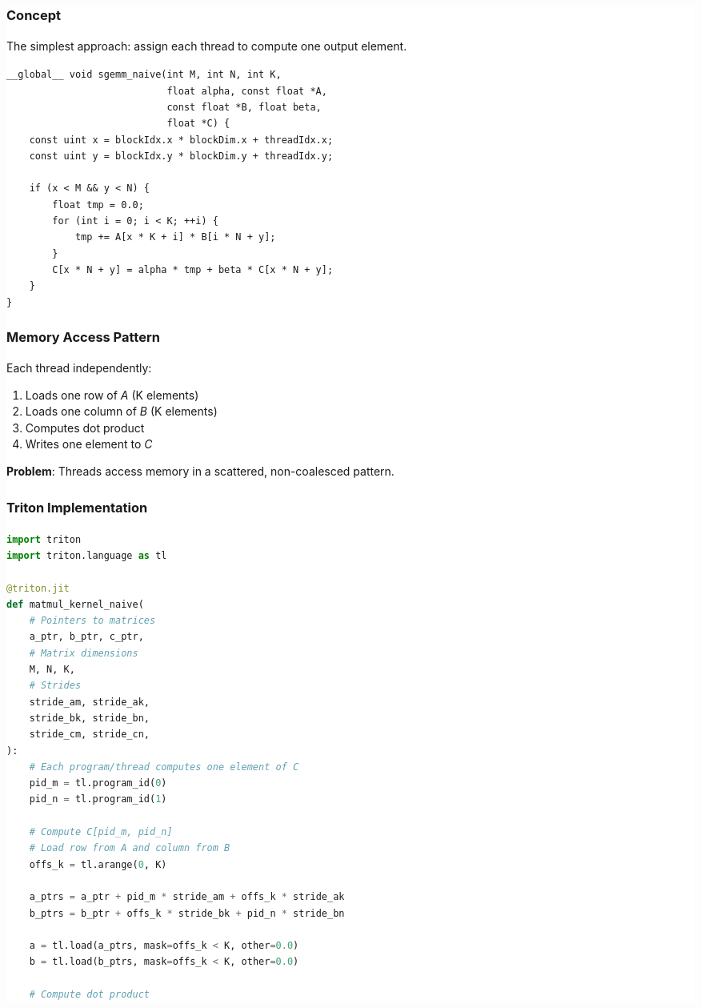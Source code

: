 ### Concept

The simplest approach: assign each thread to compute one output element.

```cuda
__global__ void sgemm_naive(int M, int N, int K,
                            float alpha, const float *A,
                            const float *B, float beta,
                            float *C) {
    const uint x = blockIdx.x * blockDim.x + threadIdx.x;
    const uint y = blockIdx.y * blockDim.y + threadIdx.y;

    if (x < M && y < N) {
        float tmp = 0.0;
        for (int i = 0; i < K; ++i) {
            tmp += A[x * K + i] * B[i * N + y];
        }
        C[x * N + y] = alpha * tmp + beta * C[x * N + y];
    }
}
```

### Memory Access Pattern

Each thread independently:
1. Loads one row of $A$ (K elements)
2. Loads one column of $B$ (K elements)
3. Computes dot product
4. Writes one element to $C$

**Problem**: Threads access memory in a scattered, non-coalesced pattern.

<div id="naive-viz"></div>

### Triton Implementation

```python
import triton
import triton.language as tl

@triton.jit
def matmul_kernel_naive(
    # Pointers to matrices
    a_ptr, b_ptr, c_ptr,
    # Matrix dimensions
    M, N, K,
    # Strides
    stride_am, stride_ak,
    stride_bk, stride_bn,
    stride_cm, stride_cn,
):
    # Each program/thread computes one element of C
    pid_m = tl.program_id(0)
    pid_n = tl.program_id(1)

    # Compute C[pid_m, pid_n]
    # Load row from A and column from B
    offs_k = tl.arange(0, K)

    a_ptrs = a_ptr + pid_m * stride_am + offs_k * stride_ak
    b_ptrs = b_ptr + offs_k * stride_bk + pid_n * stride_bn

    a = tl.load(a_ptrs, mask=offs_k < K, other=0.0)
    b = tl.load(b_ptrs, mask=offs_k < K, other=0.0)

    # Compute dot product
```